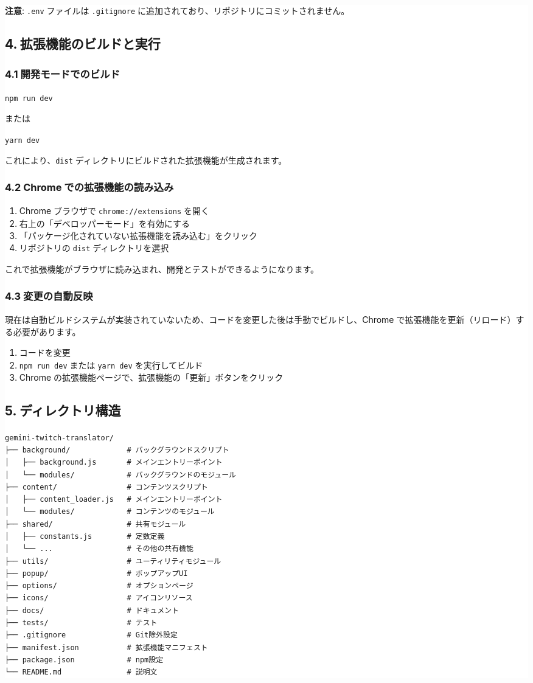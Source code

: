**注意**: `.env` ファイルは `.gitignore` に追加されており、リポジトリにコミットされません。

## 4. 拡張機能のビルドと実行

### 4.1 開発モードでのビルド

```bash
npm run dev
```

または

```bash
yarn dev
```

これにより、`dist` ディレクトリにビルドされた拡張機能が生成されます。

### 4.2 Chrome での拡張機能の読み込み

1. Chrome ブラウザで `chrome://extensions` を開く
2. 右上の「デベロッパーモード」を有効にする
3. 「パッケージ化されていない拡張機能を読み込む」をクリック
4. リポジトリの `dist` ディレクトリを選択

これで拡張機能がブラウザに読み込まれ、開発とテストができるようになります。

### 4.3 変更の自動反映

現在は自動ビルドシステムが実装されていないため、コードを変更した後は手動でビルドし、Chrome で拡張機能を更新（リロード）する必要があります。

1. コードを変更
2. `npm run dev` または `yarn dev` を実行してビルド
3. Chrome の拡張機能ページで、拡張機能の「更新」ボタンをクリック

## 5. ディレクトリ構造

```
gemini-twitch-translator/
├── background/             # バックグラウンドスクリプト
│   ├── background.js       # メインエントリーポイント
│   └── modules/            # バックグラウンドのモジュール
├── content/                # コンテンツスクリプト
│   ├── content_loader.js   # メインエントリーポイント
│   └── modules/            # コンテンツのモジュール
├── shared/                 # 共有モジュール
│   ├── constants.js        # 定数定義
│   └── ...                 # その他の共有機能
├── utils/                  # ユーティリティモジュール
├── popup/                  # ポップアップUI
├── options/                # オプションページ
├── icons/                  # アイコンリソース
├── docs/                   # ドキュメント
├── tests/                  # テスト
├── .gitignore              # Git除外設定
├── manifest.json           # 拡張機能マニフェスト
├── package.json            # npm設定
└── README.md               # 説明文
```
